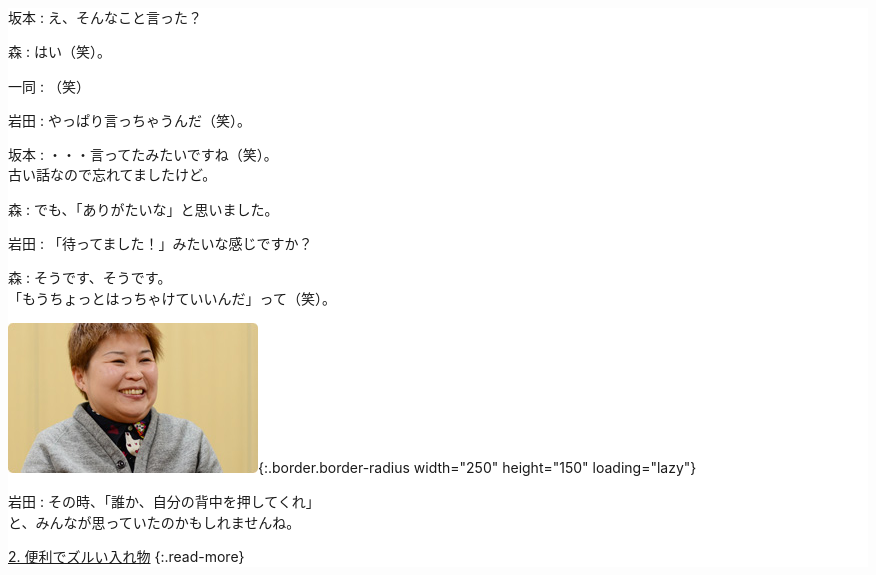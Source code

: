 坂本
: え、そんなこと言った？

森
: はい（笑）。

一同
: （笑）

岩田
: やっぱり言っちゃうんだ（笑）。

坂本
: ・・・言ってたみたいですね（笑）。<br>古い話なので忘れてましたけど。

森
: でも、「ありがたいな」と思いました。

岩田
: 「待ってました！」みたいな感じですか？

森
: そうです、そうです。<br>「もうちょっとはっちゃけていいんだ」って（笑）。

![](/interviews/jp/wiiu/asaj/vol1/img/photo5.jpg){:.border.border-radius width="250" height="150"  loading="lazy"}


岩田
: その時、「誰か、自分の背中を押してくれ」<br>と、みんなが思っていたのかもしれませんね。




[2. 便利でズルい入れ物](2.md)
{:.read-more}
